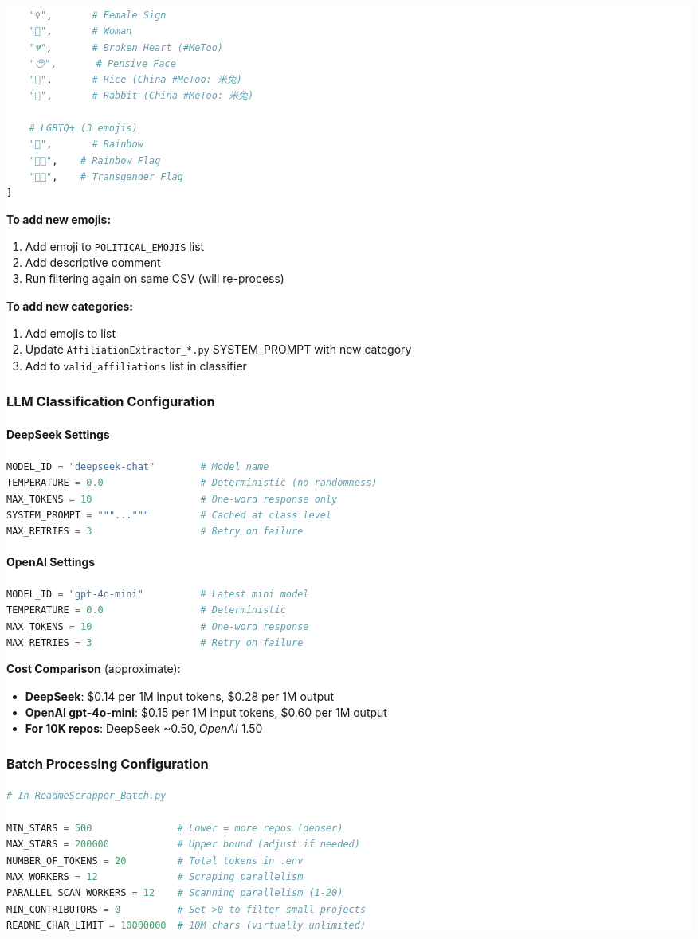 ```python
    "♀️",       # Female Sign
    "👩",       # Woman
    "💔",       # Broken Heart (#MeToo)
    "😔",       # Pensive Face
    "🍚",       # Rice (China #MeToo: 米兔)
    "🐰",       # Rabbit (China #MeToo: 米兔)
    
    # LGBTQ+ (3 emojis)
    "🌈",       # Rainbow
    "🏳️‍🌈",    # Rainbow Flag
    "🏳️‍⚧️",    # Transgender Flag
]
```

**To add new emojis:**
1. Add emoji to `POLITICAL_EMOJIS` list
2. Add descriptive comment
3. Run filtering again on same CSV (will re-process)

**To add new categories:**
1. Add emojis to list
2. Update `AffiliationExtractor_*.py` SYSTEM_PROMPT with new category
3. Add to `valid_affiliations` list in classifier

### LLM Classification Configuration

#### DeepSeek Settings
```python
MODEL_ID = "deepseek-chat"        # Model name
TEMPERATURE = 0.0                 # Deterministic (no randomness)
MAX_TOKENS = 10                   # One-word response only
SYSTEM_PROMPT = """..."""         # Cached at class level
MAX_RETRIES = 3                   # Retry on failure
```

#### OpenAI Settings
```python
MODEL_ID = "gpt-4o-mini"          # Latest mini model
TEMPERATURE = 0.0                 # Deterministic
MAX_TOKENS = 10                   # One-word response
MAX_RETRIES = 3                   # Retry on failure
```

**Cost Comparison** (approximate):
- **DeepSeek**: $0.14 per 1M input tokens, $0.28 per 1M output
- **OpenAI gpt-4o-mini**: $0.15 per 1M input tokens, $0.60 per 1M output
- **For 10K repos**: DeepSeek ~$0.50, OpenAI ~$1.50

### Batch Processing Configuration

```python
# In ReadmeScrapper_Batch.py

MIN_STARS = 500               # Lower = more repos (denser)
MAX_STARS = 200000            # Upper bound (adjust if needed)
NUMBER_OF_TOKENS = 20         # Total tokens in .env
MAX_WORKERS = 12              # Scraping parallelism
PARALLEL_SCAN_WORKERS = 12    # Scanning parallelism (1-20)
MIN_CONTRIBUTORS = 0          # Set >0 to filter small projects
README_CHAR_LIMIT = 10000000  # 10M chars (virtually unlimited)
```
